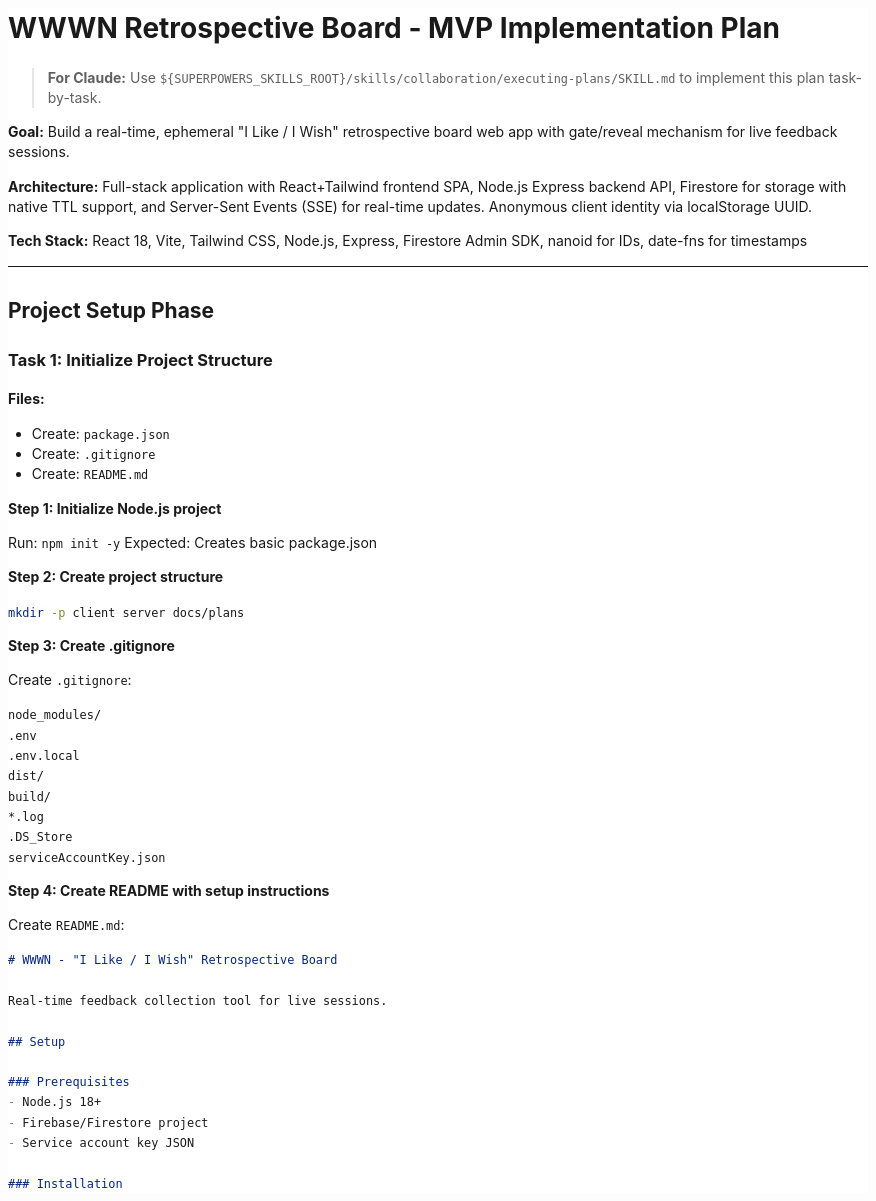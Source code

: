 # WWWN Retrospective Board - MVP Implementation Plan

> **For Claude:** Use `${SUPERPOWERS_SKILLS_ROOT}/skills/collaboration/executing-plans/SKILL.md` to implement this plan task-by-task.

**Goal:** Build a real-time, ephemeral "I Like / I Wish" retrospective board web app with gate/reveal mechanism for live feedback sessions.

**Architecture:** Full-stack application with React+Tailwind frontend SPA, Node.js Express backend API, Firestore for storage with native TTL support, and Server-Sent Events (SSE) for real-time updates. Anonymous client identity via localStorage UUID.

**Tech Stack:** React 18, Vite, Tailwind CSS, Node.js, Express, Firestore Admin SDK, nanoid for IDs, date-fns for timestamps

---

## Project Setup Phase

### Task 1: Initialize Project Structure

**Files:**
- Create: `package.json`
- Create: `.gitignore`
- Create: `README.md`

**Step 1: Initialize Node.js project**

Run: `npm init -y`
Expected: Creates basic package.json

**Step 2: Create project structure**

```bash
mkdir -p client server docs/plans
```

**Step 3: Create .gitignore**

Create `.gitignore`:
```
node_modules/
.env
.env.local
dist/
build/
*.log
.DS_Store
serviceAccountKey.json
```

**Step 4: Create README with setup instructions**

Create `README.md`:
```markdown
# WWWN - "I Like / I Wish" Retrospective Board

Real-time feedback collection tool for live sessions.

## Setup

### Prerequisites
- Node.js 18+
- Firebase/Firestore project
- Service account key JSON

### Installation

```